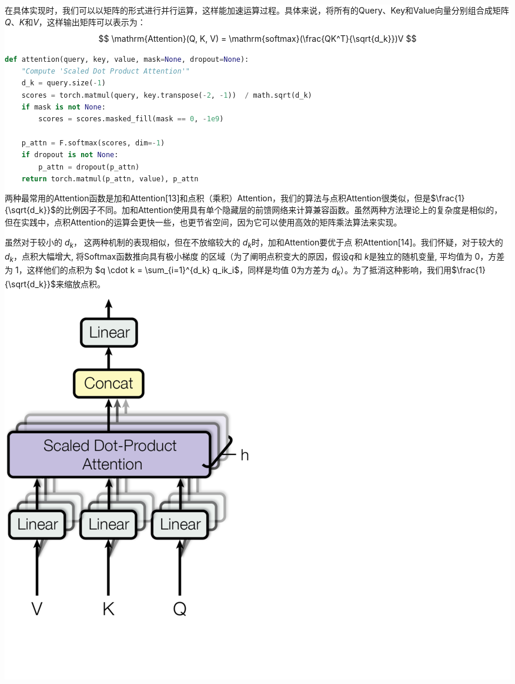 在具体实现时，我们可以以矩阵的形式进行并行运算，这样能加速运算过程。具体来说，将所有的Query、Key和Value向量分别组合成矩阵$Q$、$K$和$V$，这样输出矩阵可以表示为：
$$
\mathrm{Attention}(Q, K, V) = \mathrm{softmax}(\frac{QK^T}{\sqrt{d_k}})V
$$

```python
def attention(query, key, value, mask=None, dropout=None):
    "Compute 'Scaled Dot Product Attention'"
    d_k = query.size(-1)
    scores = torch.matmul(query, key.transpose(-2, -1))  / math.sqrt(d_k)
    if mask is not None:
        scores = scores.masked_fill(mask == 0, -1e9)

    p_attn = F.softmax(scores, dim=-1)
    if dropout is not None:
        p_attn = dropout(p_attn)
    return torch.matmul(p_attn, value), p_attn
```

两种最常用的Attention函数是加和Attention[13]和点积（乘积）Attention，我们的算法与点积Attention很类似，但是$\frac{1}{\sqrt{d_k}}$的比例因子不同。加和Attention使用具有单个隐藏层的前馈网络来计算兼容函数。虽然两种方法理论上的复杂度是相似的，但在实践中，点积Attention的运算会更快一些，也更节省空间，因为它可以使用高效的矩阵乘法算法来实现。

虽然对于较小的 $d_k$， 这两种机制的表现相似，但在不放缩较大的 $d_k$时，加和Attention要优于点 积Attention[14]。我们怀疑，对于较大的 $d_k$，点积大幅增大, 将Softmax函数推向具有极小梯度 的区域（为了阐明点积变大的原因，假设$q$和 $k$是独立的随机变量, 平均值为 0，方差为 1，这样他们的点积为 $q \cdot k = \sum_{i=1}^{d_k} q_ik_i$，同样是均值 0为方差为 $d_k$）。为了抵消这种影响，我们用$\frac{1}{\sqrt{d_k}}$来缩放点积。

![](./images/Transformer-C/NLP-20220308-171040-935464.png)
